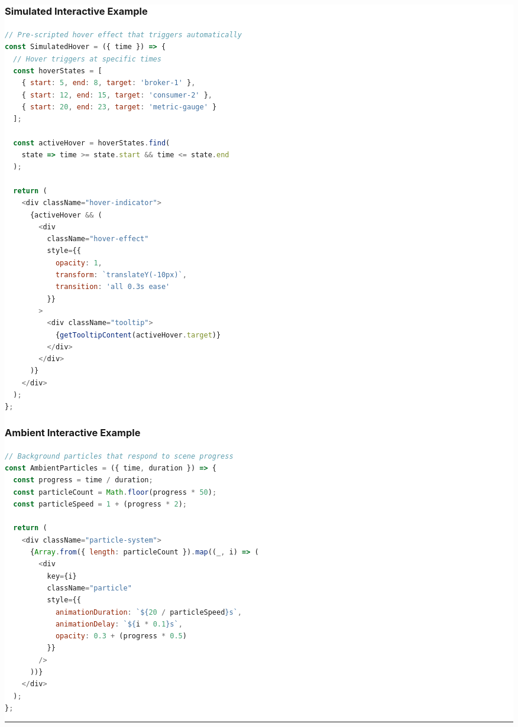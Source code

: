 ### Simulated Interactive Example
```javascript
// Pre-scripted hover effect that triggers automatically
const SimulatedHover = ({ time }) => {
  // Hover triggers at specific times
  const hoverStates = [
    { start: 5, end: 8, target: 'broker-1' },
    { start: 12, end: 15, target: 'consumer-2' },
    { start: 20, end: 23, target: 'metric-gauge' }
  ];
  
  const activeHover = hoverStates.find(
    state => time >= state.start && time <= state.end
  );
  
  return (
    <div className="hover-indicator">
      {activeHover && (
        <div 
          className="hover-effect"
          style={{
            opacity: 1,
            transform: `translateY(-10px)`,
            transition: 'all 0.3s ease'
          }}
        >
          <div className="tooltip">
            {getTooltipContent(activeHover.target)}
          </div>
        </div>
      )}
    </div>
  );
};
```

### Ambient Interactive Example
```javascript
// Background particles that respond to scene progress
const AmbientParticles = ({ time, duration }) => {
  const progress = time / duration;
  const particleCount = Math.floor(progress * 50);
  const particleSpeed = 1 + (progress * 2);
  
  return (
    <div className="particle-system">
      {Array.from({ length: particleCount }).map((_, i) => (
        <div
          key={i}
          className="particle"
          style={{
            animationDuration: `${20 / particleSpeed}s`,
            animationDelay: `${i * 0.1}s`,
            opacity: 0.3 + (progress * 0.5)
          }}
        />
      ))}
    </div>
  );
};
```

---
